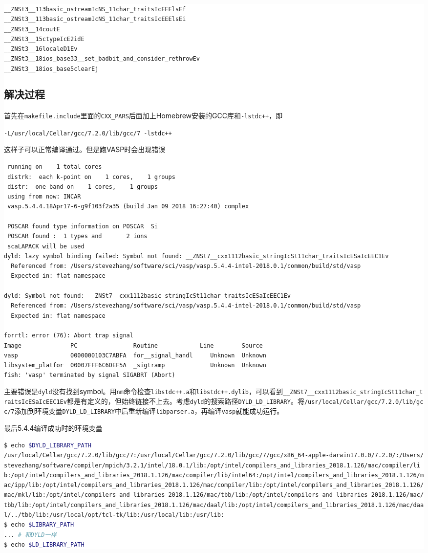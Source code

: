 ```text
__ZNSt3__113basic_ostreamIcNS_11char_traitsIcEEElsEf
__ZNSt3__113basic_ostreamIcNS_11char_traitsIcEEElsEi
__ZNSt3__14coutE
__ZNSt3__15ctypeIcE2idE
__ZNSt3__16localeD1Ev
__ZNSt3__18ios_base33__set_badbit_and_consider_rethrowEv
__ZNSt3__18ios_base5clearEj
```

## 解决过程

首先在`makefile.include`里面的`CXX_PARS`后面加上Homebrew安装的GCC库和`-lstdc++`，即

```text
-L/usr/local/Cellar/gcc/7.2.0/lib/gcc/7 -lstdc++
```

这样子可以正常编译通过。但是跑VASP时会出现错误

```text
 running on    1 total cores
 distrk:  each k-point on    1 cores,    1 groups
 distr:  one band on    1 cores,    1 groups
 using from now: INCAR
 vasp.5.4.4.18Apr17-6-g9f103f2a35 (build Jan 09 2018 16:27:40) complex

 POSCAR found type information on POSCAR  Si
 POSCAR found :  1 types and       2 ions
 scaLAPACK will be used
dyld: lazy symbol binding failed: Symbol not found: __ZNSt7__cxx1112basic_stringIcSt11char_traitsIcESaIcEEC1Ev
  Referenced from: /Users/stevezhang/software/sci/vasp/vasp.5.4.4-intel-2018.0.1/common/build/std/vasp
  Expected in: flat namespace

dyld: Symbol not found: __ZNSt7__cxx1112basic_stringIcSt11char_traitsIcESaIcEEC1Ev
  Referenced from: /Users/stevezhang/software/sci/vasp/vasp.5.4.4-intel-2018.0.1/common/build/std/vasp
  Expected in: flat namespace

forrtl: error (76): Abort trap signal
Image              PC                Routine            Line        Source
vasp               0000000103C7ABFA  for__signal_handl     Unknown  Unknown
libsystem_platfor  00007FFF6C6DEF5A  _sigtramp             Unknown  Unknown
fish: 'vasp' terminated by signal SIGABRT (Abort)
```

主要错误是`dyld`没有找到symbol。用`nm`命令检查`libstdc++.a`和`libstdc++.dylib`，可以看到`__ZNSt7__cxx1112basic_stringIcSt11char_traitsIcESaIcEEC1Ev`都是有定义的，但始终链接不上去。考虑`dyld`的搜索路径`DYLD_LD_LIBRARY`。将`/usr/local/Cellar/gcc/7.2.0/lib/gcc/7`添加到环境变量`DYLD_LD_LIBRARY`中后重新编译`libparser.a`，再编译`vasp`就能成功运行。

最后5.4.4编译成功时的环境变量

```bash
$ echo $DYLD_LIBRARY_PATH
/usr/local/Cellar/gcc/7.2.0/lib/gcc/7:/usr/local/Cellar/gcc/7.2.0/lib/gcc/7/gcc/x86_64-apple-darwin17.0.0/7.2.0/:/Users/stevezhang/software/compiler/mpich/3.2.1/intel/18.0.1/lib:/opt/intel/compilers_and_libraries_2018.1.126/mac/compiler/lib:/opt/intel/compilers_and_libraries_2018.1.126/mac/compiler/lib/intel64:/opt/intel/compilers_and_libraries_2018.1.126/mac/ipp/lib:/opt/intel/compilers_and_libraries_2018.1.126/mac/compiler/lib:/opt/intel/compilers_and_libraries_2018.1.126/mac/mkl/lib:/opt/intel/compilers_and_libraries_2018.1.126/mac/tbb/lib:/opt/intel/compilers_and_libraries_2018.1.126/mac/tbb/lib:/opt/intel/compilers_and_libraries_2018.1.126/mac/daal/lib:/opt/intel/compilers_and_libraries_2018.1.126/mac/daal/../tbb/lib:/usr/local/opt/tcl-tk/lib:/usr/local/lib:/usr/lib:
$ echo $LIBRARY_PATH
... # 和DYLD一样
$ echo $LD_LIBRARY_PATH
```
